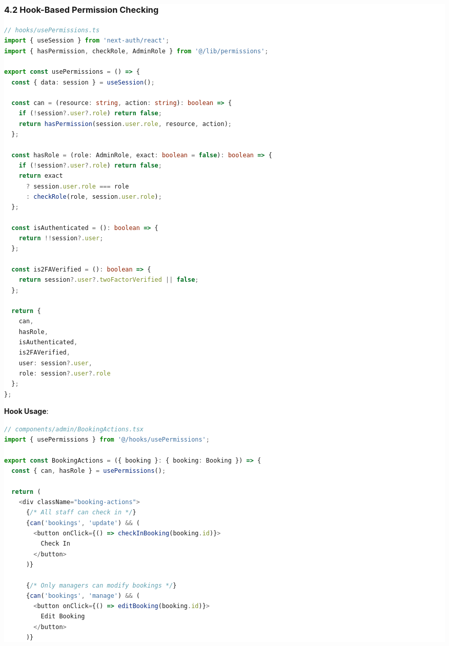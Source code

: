 ### 4.2 Hook-Based Permission Checking

```typescript
// hooks/usePermissions.ts
import { useSession } from 'next-auth/react';
import { hasPermission, checkRole, AdminRole } from '@/lib/permissions';

export const usePermissions = () => {
  const { data: session } = useSession();

  const can = (resource: string, action: string): boolean => {
    if (!session?.user?.role) return false;
    return hasPermission(session.user.role, resource, action);
  };

  const hasRole = (role: AdminRole, exact: boolean = false): boolean => {
    if (!session?.user?.role) return false;
    return exact 
      ? session.user.role === role
      : checkRole(role, session.user.role);
  };

  const isAuthenticated = (): boolean => {
    return !!session?.user;
  };

  const is2FAVerified = (): boolean => {
    return session?.user?.twoFactorVerified || false;
  };

  return {
    can,
    hasRole,
    isAuthenticated,
    is2FAVerified,
    user: session?.user,
    role: session?.user?.role
  };
};
```

**Hook Usage**:
```typescript
// components/admin/BookingActions.tsx
import { usePermissions } from '@/hooks/usePermissions';

export const BookingActions = ({ booking }: { booking: Booking }) => {
  const { can, hasRole } = usePermissions();

  return (
    <div className="booking-actions">
      {/* All staff can check in */}
      {can('bookings', 'update') && (
        <button onClick={() => checkInBooking(booking.id)}>
          Check In
        </button>
      )}

      {/* Only managers can modify bookings */}
      {can('bookings', 'manage') && (
        <button onClick={() => editBooking(booking.id)}>
          Edit Booking
        </button>
      )}
```